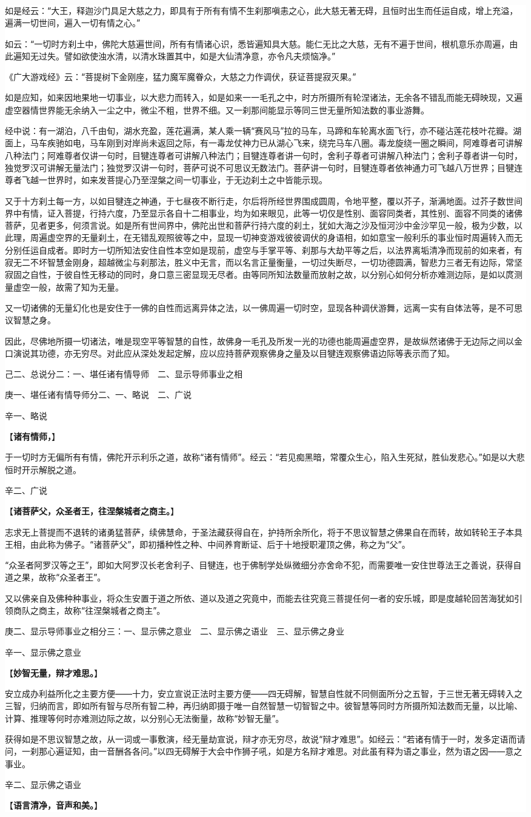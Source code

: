 如是经云：“大王，释迦沙门具足大慈之力，即具有于所有有情不生刹那嗔恚之心，此大慈无著无碍，且恒时出生而任运自成，增上充溢，遍满一切世间，遍入一切有情之心。”

如云：“一切时方刹土中，佛陀大慈遍世间，所有有情诸心识，悉皆遍知具大慈。能仁无比之大慈，无有不遍于世间，根机意乐亦周遍，由此遍知无过失。譬如欲使浊水清，以清水珠置其中，如是大仙清净意，亦令凡夫烦恼净。”

《广大游戏经》云：“菩提树下金刚座，猛力魔军魔眷众，大慈之力作调伏，获证菩提寂灭果。”

如是应知，如来因地果地一切事业，以大悲力而转入，如是如来一一毛孔之中，时方所摄所有轮涅诸法，无余各不错乱而能无碍映现，又遍虚空器情世界能无余纳入一尘之中，微尘不粗，世界不细。又一刹那间能显示等同三世无量所知法数的事业游舞。

经中说：有一湖泊，八千由旬，湖水充盈，莲花遍满，某人乘一辆“赛风马”拉的马车，马蹄和车轮离水面飞行，亦不碰沾莲花枝叶花瓣。湖面上，马车疾驰如电，马车刚到对岸尚未返回之际，有一毒龙仗神力已从湖心飞来，绕完马车八圈。毒龙旋绕一圈之瞬间，阿难尊者可讲解八种法门；阿难尊者仅讲一句时，目犍连尊者可讲解八种法门；目犍连尊者讲一句时，舍利子尊者可讲解八种法门；舍利子尊者讲一句时，独觉罗汉可讲解无量法门；独觉罗汉讲一句时，菩萨可说不可思议无数法门。菩萨讲一句时，目犍连尊者依神通力可飞越八万世界；目犍连尊者飞越一世界时，如来发菩提心乃至涅槃之间一切事业，于无边刹土之中皆能示现。

又于十方刹土每一方，以如目犍连之神通，于七昼夜不断行走，尔后将所经世界围成圆周，令地平整，覆以芥子，渐满地面。过芥子数世间界中有情，证入菩提，行持六度，乃至显示各自十二相事业，均为如来眼见，此等一切仅是性别、面容同类者，其性别、面容不同类的诸佛菩萨，见者更多，何须言说。如是所有世间界中，佛陀出世和菩萨行持六度的刹土，犹如大海之沙及恒河沙中金沙罕见一般，极为少数，以此理，周遍虚空界的无量刹土，在无错乱观照彼等之中，显现一切神变游戏彼彼调伏的身语相，如如意宝一般利乐的事业恒时周遍转入而无分别任运自成者。即时方一切所知法安住自性本空如是现前，虚空与手掌平等、刹那与大劫平等之后，以法界离垢清净而现前的如来者，有寂无二不坏智慧金刚身，超越微尘与刹那法，胜义中无言，而以名言正量衡量，一切过失断尽，一切功德圆满，智悲力三者无有边际，常坚寂固之自性，于彼自性无移动的同时，身口意三密显现无尽者。由等同所知法数量而放射之故，以分别心如何分析亦难测边际，是如以庹测量虚空一般，故需了知为无量。

又一切诸佛的无量幻化也是安住于一佛的自性而远离异体之法，以一佛周遍一切时空，显现各种调伏游舞，远离一实有自体法等，是不可思议智慧之身。

因此，尽佛地所摄一切诸法，唯是现空平等智慧的自性，故佛身一毛孔及所发一光的功德也能周遍虚空界，是故纵然诸佛于无边际之间以金口演说其功德，亦无穷尽。对此应从深处发起定解，应以应持菩萨观察佛身之量及以目犍连观察佛语边际等表示而了知。

己二、总说分二：一、堪任诸有情导师　二、显示导师事业之相

庚一、堪任诸有情导师分二、一、略说　二、广说

辛一、略说

【**诸有情师，**】

于一切时方无偏所有有情，佛陀开示利乐之道，故称“诸有情师”。经云：“若见痴黑暗，常覆众生心，陷入生死狱，胜仙发悲心。”如是以大悲恒时开示解脱之道。

辛二、广说

【**诸菩萨父，众圣者王，往涅槃城者之商主。**】

志求无上菩提而不退转的诸勇猛菩萨，续佛慧命，于圣法藏获得自在，护持所余所化，将于不思议智慧之佛果自在而转，故如转轮王子本具王相，由此称为佛子。“诸菩萨父”，即初播种性之种、中间养育断证、后于十地授职灌顶之佛，称之为“父”。

“众圣者阿罗汉等之王”，即如大阿罗汉长老舍利子、目犍连，也于佛制学处纵微细分亦舍命不犯，而需要唯一安住世尊法王之善说，获得自道之果，故称“众圣者王”。

又以佛亲自及佛种种事业，将众生安置于道之所依、道以及道之究竟中，而能去往究竟三菩提任何一者的安乐城，即是度越轮回苦海犹如引领商队之商主，故称“往涅槃城者之商主”。

庚二、显示导师事业之相分三：一、显示佛之意业　二、显示佛之语业　三、显示佛之身业

辛一、显示佛之意业

【**妙智无量，辩才难思。**】

安立成办利益所化之主要方便——十力，安立宣说正法时主要方便——四无碍解，智慧自性就不同侧面所分之五智，于三世无著无碍转入之三智，归纳而言，即如所有智与尽所有智二种，再归纳即摄于唯一自然智慧一切智智之中。彼智慧等同时方所摄所知法数而无量，以比喻、计算、推理等何时亦难测边际之故，以分别心无法衡量，故称“妙智无量”。

获得如是不思议智慧之故，从一词或一事敷演，经无量劫宣说，辩才亦无穷尽，故说“辩才难思”。如经云：“若诸有情于一时，发多定语而请问，一刹那心遍证知，由一音酬各各问。”以四无碍解于大会中作狮子吼，如是方名辩才难思。对此虽有释为语之事业，然为语之因——意之事业。

辛二、显示佛之语业

【**语言清净，音声和美。**】
